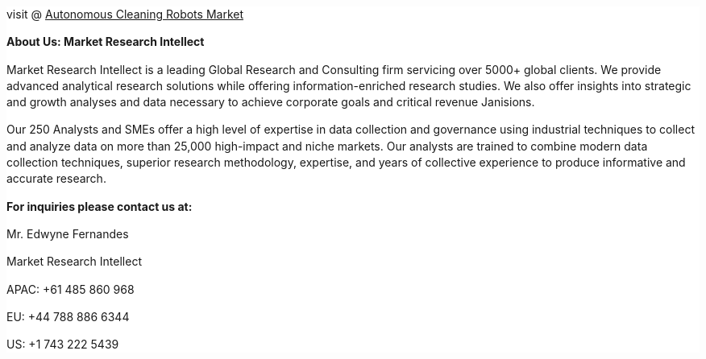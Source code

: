 visit&nbsp;@</strong>&nbsp;</span><span class="font-[700]"><a href="https://www.marketresearchintellect.com/product/autonomous-cleaning-robots-market/?utm_source=Linkedin&utm_medium=041" target="_blank" data-tracking-control-name="article-ssr-frontend-pulse_little-text-block" data-tracking-will-navigate="" data-test-link="">Autonomous Cleaning Robots Market</a></span></p><p><strong><span class="font-[700]">About Us: Market Research Intellect</span></strong></p><p><span class="">Market Research Intellect is a leading Global Research and Consulting firm servicing over 5000+ global clients. We provide advanced analytical research solutions while offering information-enriched research studies.&nbsp;</span>We also offer insights into strategic and growth analyses and data necessary to achieve corporate goals and critical revenue Janisions.</p><p><span class="">Our 250 Analysts and SMEs offer a high level of expertise in data collection and governance using industrial techniques to collect and analyze data on more than 25,000 high-impact and niche markets. Our analysts are trained to combine modern data collection techniques, superior research methodology, expertise, and years of collective experience to produce informative and accurate research.</span></p><p><strong>For inquiries please contact us at:</strong></p><p>Mr. Edwyne Fernandes</p><p>Market Research Intellect</p><p>APAC: +61 485 860 968</p><p>EU: +44 788 886 6344</p><p>US: +1 743 222 5439</p>
